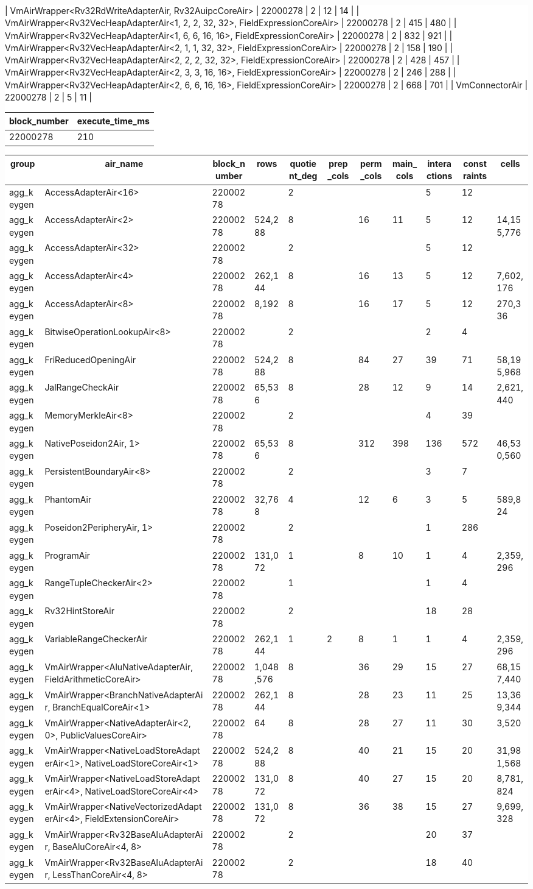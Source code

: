 | VmAirWrapper<Rv32RdWriteAdapterAir, Rv32AuipcCoreAir> | 22000278 | 2 | 12 | 14 | 
| VmAirWrapper<Rv32VecHeapAdapterAir<1, 2, 2, 32, 32>, FieldExpressionCoreAir> | 22000278 | 2 | 415 | 480 | 
| VmAirWrapper<Rv32VecHeapAdapterAir<1, 6, 6, 16, 16>, FieldExpressionCoreAir> | 22000278 | 2 | 832 | 921 | 
| VmAirWrapper<Rv32VecHeapAdapterAir<2, 1, 1, 32, 32>, FieldExpressionCoreAir> | 22000278 | 2 | 158 | 190 | 
| VmAirWrapper<Rv32VecHeapAdapterAir<2, 2, 2, 32, 32>, FieldExpressionCoreAir> | 22000278 | 2 | 428 | 457 | 
| VmAirWrapper<Rv32VecHeapAdapterAir<2, 3, 3, 16, 16>, FieldExpressionCoreAir> | 22000278 | 2 | 246 | 288 | 
| VmAirWrapper<Rv32VecHeapAdapterAir<2, 6, 6, 16, 16>, FieldExpressionCoreAir> | 22000278 | 2 | 668 | 701 | 
| VmConnectorAir | 22000278 | 2 | 5 | 11 | 

| block_number | execute_time_ms |
| --- | --- |
| 22000278 | 210 | 

| group | air_name | block_number | rows | quotient_deg | prep_cols | perm_cols | main_cols | interactions | constraints | cells |
| --- | --- | --- | --- | --- | --- | --- | --- | --- | --- | --- |
| agg_keygen | AccessAdapterAir<16> | 22000278 |  | 2 |  |  |  | 5 | 12 |  | 
| agg_keygen | AccessAdapterAir<2> | 22000278 | 524,288 | 8 |  | 16 | 11 | 5 | 12 | 14,155,776 | 
| agg_keygen | AccessAdapterAir<32> | 22000278 |  | 2 |  |  |  | 5 | 12 |  | 
| agg_keygen | AccessAdapterAir<4> | 22000278 | 262,144 | 8 |  | 16 | 13 | 5 | 12 | 7,602,176 | 
| agg_keygen | AccessAdapterAir<8> | 22000278 | 8,192 | 8 |  | 16 | 17 | 5 | 12 | 270,336 | 
| agg_keygen | BitwiseOperationLookupAir<8> | 22000278 |  | 2 |  |  |  | 2 | 4 |  | 
| agg_keygen | FriReducedOpeningAir | 22000278 | 524,288 | 8 |  | 84 | 27 | 39 | 71 | 58,195,968 | 
| agg_keygen | JalRangeCheckAir | 22000278 | 65,536 | 8 |  | 28 | 12 | 9 | 14 | 2,621,440 | 
| agg_keygen | MemoryMerkleAir<8> | 22000278 |  | 2 |  |  |  | 4 | 39 |  | 
| agg_keygen | NativePoseidon2Air<BabyBearParameters>, 1> | 22000278 | 65,536 | 8 |  | 312 | 398 | 136 | 572 | 46,530,560 | 
| agg_keygen | PersistentBoundaryAir<8> | 22000278 |  | 2 |  |  |  | 3 | 7 |  | 
| agg_keygen | PhantomAir | 22000278 | 32,768 | 4 |  | 12 | 6 | 3 | 5 | 589,824 | 
| agg_keygen | Poseidon2PeripheryAir<BabyBearParameters>, 1> | 22000278 |  | 2 |  |  |  | 1 | 286 |  | 
| agg_keygen | ProgramAir | 22000278 | 131,072 | 1 |  | 8 | 10 | 1 | 4 | 2,359,296 | 
| agg_keygen | RangeTupleCheckerAir<2> | 22000278 |  | 1 |  |  |  | 1 | 4 |  | 
| agg_keygen | Rv32HintStoreAir | 22000278 |  | 2 |  |  |  | 18 | 28 |  | 
| agg_keygen | VariableRangeCheckerAir | 22000278 | 262,144 | 1 | 2 | 8 | 1 | 1 | 4 | 2,359,296 | 
| agg_keygen | VmAirWrapper<AluNativeAdapterAir, FieldArithmeticCoreAir> | 22000278 | 1,048,576 | 8 |  | 36 | 29 | 15 | 27 | 68,157,440 | 
| agg_keygen | VmAirWrapper<BranchNativeAdapterAir, BranchEqualCoreAir<1> | 22000278 | 262,144 | 8 |  | 28 | 23 | 11 | 25 | 13,369,344 | 
| agg_keygen | VmAirWrapper<NativeAdapterAir<2, 0>, PublicValuesCoreAir> | 22000278 | 64 | 8 |  | 28 | 27 | 11 | 30 | 3,520 | 
| agg_keygen | VmAirWrapper<NativeLoadStoreAdapterAir<1>, NativeLoadStoreCoreAir<1> | 22000278 | 524,288 | 8 |  | 40 | 21 | 15 | 20 | 31,981,568 | 
| agg_keygen | VmAirWrapper<NativeLoadStoreAdapterAir<4>, NativeLoadStoreCoreAir<4> | 22000278 | 131,072 | 8 |  | 40 | 27 | 15 | 20 | 8,781,824 | 
| agg_keygen | VmAirWrapper<NativeVectorizedAdapterAir<4>, FieldExtensionCoreAir> | 22000278 | 131,072 | 8 |  | 36 | 38 | 15 | 27 | 9,699,328 | 
| agg_keygen | VmAirWrapper<Rv32BaseAluAdapterAir, BaseAluCoreAir<4, 8> | 22000278 |  | 2 |  |  |  | 20 | 37 |  | 
| agg_keygen | VmAirWrapper<Rv32BaseAluAdapterAir, LessThanCoreAir<4, 8> | 22000278 |  | 2 |  |  |  | 18 | 40 |  | 